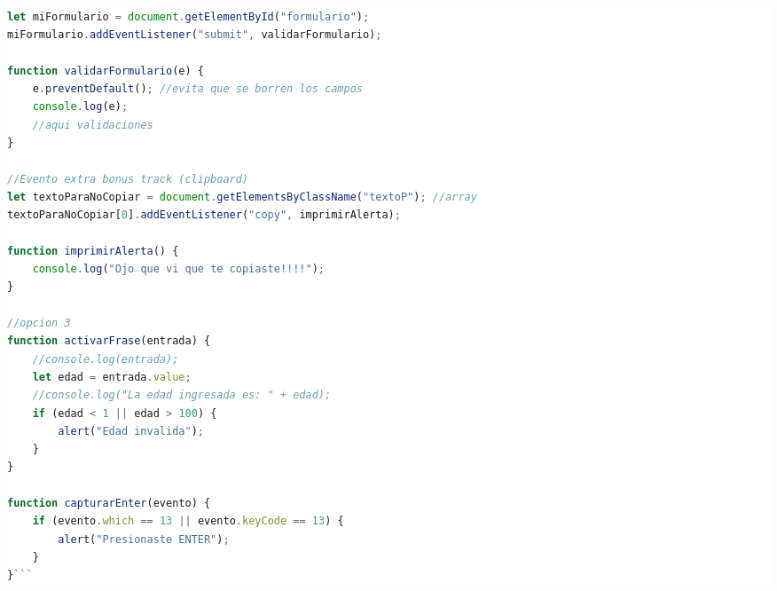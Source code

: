 ```javascript
let miFormulario = document.getElementById("formulario");
miFormulario.addEventListener("submit", validarFormulario);

function validarFormulario(e) {
    e.preventDefault(); //evita que se borren los campos
    console.log(e);
    //aqui validaciones
}

//Evento extra bonus track (clipboard)
let textoParaNoCopiar = document.getElementsByClassName("textoP"); //array
textoParaNoCopiar[0].addEventListener("copy", imprimirAlerta);

function imprimirAlerta() {
    console.log("Ojo que vi que te copiaste!!!!");
}

//opcion 3
function activarFrase(entrada) {
    //console.log(entrada);
    let edad = entrada.value;
    //console.log("La edad ingresada es: " + edad);
    if (edad < 1 || edad > 100) {
        alert("Edad invalida");
    }
}

function capturarEnter(evento) {
    if (evento.which == 13 || evento.keyCode == 13) {
        alert("Presionaste ENTER");
    }
}```
